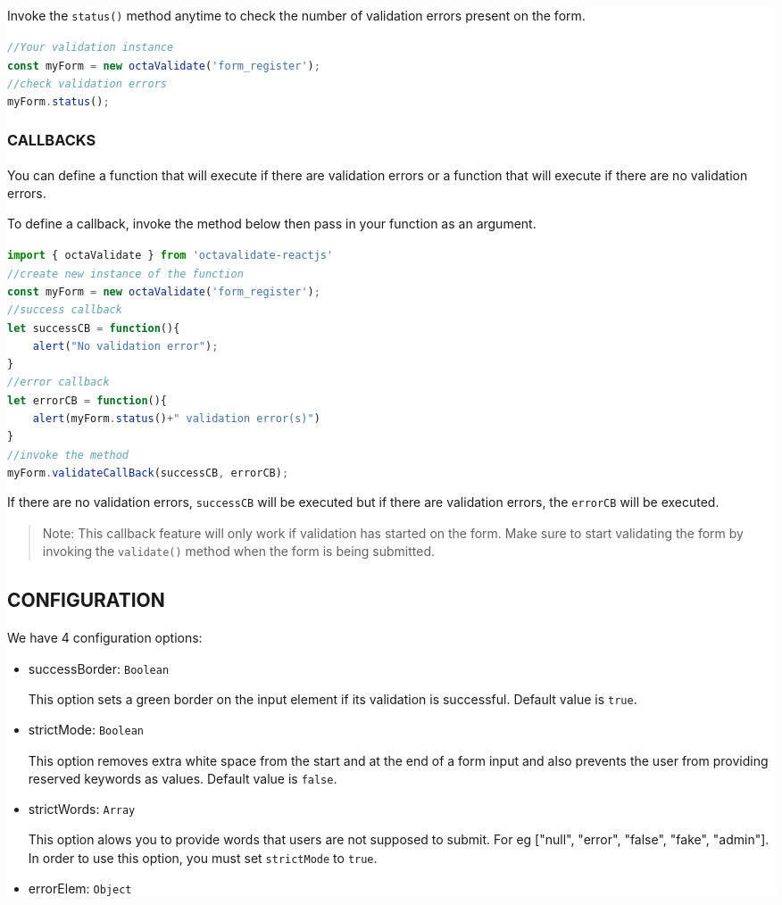 Invoke the `status()` method anytime to check the number of validation errors present on the form.

```javascript
//Your validation instance
const myForm = new octaValidate('form_register');
//check validation errors
myForm.status();
```

### CALLBACKS

You can define a function that will execute if there are validation errors or a function that will execute if there are no validation errors.

To define a callback, invoke the method below then pass in your function as an argument.

```javascript
import { octaValidate } from 'octavalidate-reactjs'
//create new instance of the function
const myForm = new octaValidate('form_register');
//success callback
let successCB = function(){
    alert("No validation error");
}
//error callback
let errorCB = function(){
    alert(myForm.status()+" validation error(s)")
}
//invoke the method
myForm.validateCallBack(successCB, errorCB);
```
If there are no validation errors, `successCB` will be executed but if there are validation errors, the `errorCB` will be executed.

> Note: This callback feature will only work if validation has started on the form. Make sure to start validating the form by invoking the `validate()` method when the form is being submitted. 

## CONFIGURATION

We have 4 configuration options:

- successBorder: <code>Boolean</code>
  
  This option sets a green border on the input element if its validation is successful. Default value is `true`.
- strictMode: <code>Boolean</code>
  
  This option removes extra white space from the start and at the end of a form input and also prevents the user from providing reserved keywords as values. Default value is `false`.
- strictWords: <code>Array</code>
  
   This option alows you to provide words that users are not supposed to submit. For eg ["null", "error", "false", "fake", "admin"]. In order to use this option, you must set `strictMode` to `true`.

- errorElem: <code>Object</code>
  